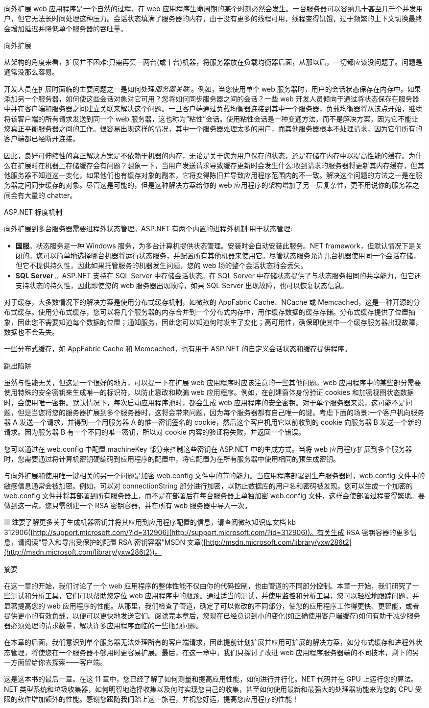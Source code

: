 向外扩展 web 应用程序是一个自然的过程，在 web 应用程序生命周期的某个时刻必然会发生。一台服务器可以容纳几十甚至几千个并发用户，但它无法长时间处理这种压力。会话状态填满了服务器的内存，由于没有更多的线程可用，线程变得饥饿，过于频繁的上下文切换最终会增加延迟并降低单个服务器的吞吐量。

向外扩展

从架构的角度来看，扩展并不困难:只需再买一两台(或十台)机器，将服务器放在负载均衡器后面，从那以后，一切都应该没问题了。问题是通常没那么容易。

开发人员在扩展时面临的主要问题之一是如何处理*服务器关联* 。例如，当您使用单个 web 服务器时，用户的会话状态保存在内存中。如果添加另一个服务器，如何使这些会话对象对它可用？您将如何同步服务器之间的会话？一些 web 开发人员倾向于通过将状态保存在服务器中并在客户端和服务器之间建立关联来解决这个问题。一旦客户端通过负载均衡器连接到其中一个服务器，负载均衡器将从该点开始，继续将该客户端的所有请求发送到同一个 web 服务器，这也称为“粘性”会话。使用粘性会话是一种变通方法，而不是解决方案，因为它不能让您真正平衡服务器之间的工作。很容易出现这样的情况，其中一个服务器处理太多的用户，而其他服务器根本不处理请求，因为它们所有的客户端都已经断开连接。

因此，良好可伸缩性的真正解决方案是不依赖于机器的内存，无论是关于您为用户保存的状态，还是存储在内存中以提高性能的缓存。为什么在扩展时在机器上存储缓存会有问题？想象一下，当用户发送请求导致缓存更新时会发生什么:收到请求的服务器将更新其内存缓存，但其他服务器不知道这一变化，如果他们也有缓存对象的副本，它将变得陈旧并导致应用程序范围内的不一致。解决这个问题的方法之一是在服务器之间同步缓存的对象。尽管这是可能的，但是这种解决方案给你的 web 应用程序的架构增加了另一层复杂性，更不用说你的服务器之间会有大量的 chatter。

ASP.NET 标度机制

向外扩展到多台服务器需要进程外状态管理。ASP.NET 有两个内置的进程外机制 用于状态管理:

*   **国服**。状态服务是一种 Windows 服务，为多台计算机提供状态管理。安装时会自动安装此服务。NET framework，但默认情况下是关闭的。您可以简单地选择哪台机器将运行状态服务，并配置所有其他机器来使用它。尽管状态服务允许几台机器使用同一个会话存储，但它不提供持久性，因此如果托管服务的机器发生问题，您的 web 场的整个会话状态将会丢失。
*   **SQL Server** 。ASP.NET 支持在 SQL Server 中存储会话状态。在 SQL Server 中存储状态提供了与状态服务相同的共享能力，但它还支持状态的持久性，因此即使您的 web 服务器出现故障，如果 SQL Server 出现故障，也可以恢复状态信息。

对于缓存，大多数情况下的解决方案是使用分布式缓存机制，如微软的 AppFabric Cache、NCache 或 Memcached，这是一种开源的分布式缓存。使用分布式缓存，您可以将几个服务器的内存合并到一个分布式内存中，用作缓存数据的缓存存储。分布式缓存提供了位置抽象，因此您不需要知道每个数据的位置；通知服务，因此您可以知道何时发生了变化；高可用性，确保即使其中一个缓存服务器出现故障，数据也不会丢失。

一些分布式缓存，如 AppFabric Cache 和 Memcached，也有用于 ASP.NET 的自定义会话状态和缓存提供程序。

跳出陷阱

虽然与性能无关，但这是一个很好的地方，可以提一下在扩展 web 应用程序时应该注意的一些其他问题。web 应用程序中的某些部分需要使用特殊的安全密钥来生成唯一的标识符，以防止篡改和欺骗 web 应用程序。例如，在创建窗体身份验证 cookies 和加密视图状态数据时，会使用唯一密钥。默认情况下，每次启动应用程序池时，都会生成 web 应用程序的安全密钥。对于单个服务器来说，这可能不是问题，但是当您将您的服务器扩展到多个服务器时，这将会带来问题，因为每个服务器都有自己唯一的键。考虑下面的场景:一个客户机向服务器 A 发送一个请求，并得到一个用服务器 A 的惟一密钥签名的 cookie，然后这个客户机用它以前收到的 cookie 向服务器 B 发送一个新的请求。因为服务器 B 有一个不同的唯一密钥，所以对 cookie 内容的验证将失败，并返回一个错误。

您可以通过在 web.config 中配置 machineKey 部分来控制这些密钥在 ASP.NET 中的生成方式。当将 web 应用程序扩展到多个服务器时，您需要通过将计算机密钥硬编码到应用程序的配置中，将它配置为在所有服务器中使用相同的预生成密钥。

与向外扩展和使用唯一键相关的另一个问题是加密 web.config 文件中的节的能力。当应用程序部署到生产服务器时，web.config 文件中的敏感信息通常会被加密。例如，可以对 connectionString 部分进行加密，以防止数据库的用户名和密码被发现。您可以生成一个加密的 web.config 文件并将其部署到所有服务器上，而不是在部署后在每台服务器上单独加密 web.config 文件，这样会使部署过程变得繁琐。要做到这一点，您只需创建一个 RSA 密钥容器，并在所有 web 服务器中导入一次。

![image](img/sq.jpg) **注**要了解更多关于生成机器密钥并将其应用到应用程序配置的信息，请查阅微软知识库文档 kb 312906([http://support.microsoft.com/?id=312906](http://support.microsoft.com/?id=312906))。有关生成 RSA 密钥容器的更多信息，请阅读“导入和导出受保护的配置 RSA 密钥容器”MSDN 文章([http://msdn.microsoft.com/library/yxw286t2](http://msdn.microsoft.com/library/yxw286t2))。

摘要

在这一章的开始，我们讨论了一个 web 应用程序的整体性能不仅由你的代码控制，也由管道的不同部分控制。本章一开始，我们研究了一些测试和分析工具，它们可以帮助您定位 web 应用程序中的瓶颈。通过适当的测试，并使用监控和分析工具，您可以轻松地跟踪问题，并显著提高您的 web 应用程序的性能。从那里，我们检查了管道，确定了可以修改的不同部分，使您的应用程序工作得更快、更智能，或者提供更小的有效负载，以便可以更快地发送它们。阅读完本章后，您现在已经意识到小的变化(如正确使用客户端缓存)如何有助于减少服务器必须处理的请求数量，解决许多应用程序面临的一些瓶颈问题。

在本章的后面，我们意识到单个服务器无法处理所有的客户端请求，因此提前计划扩展并应用可扩展的解决方案，如分布式缓存和进程外状态管理，将使您在一个服务器不够用时更容易扩展。最后，在这一章中，我们只探讨了改进 web 应用程序服务器端的不同技术，剩下的另一方面留给你去探索——客户端。

这是这本书的最后一章。在这 11 章中，您已经了解了如何测量和提高应用性能，如何进行并行化。NET 代码并在 GPU 上运行您的算法。NET 类型系统和垃圾收集器，如何明智地选择收集以及何时实现您自己的收集，甚至如何使用最新和最强大的处理器功能来为您的 CPU 受限的软件增加额外的性能。感谢您跟随我们踏上这一旅程，并祝您好运，提高您应用程序的性能！